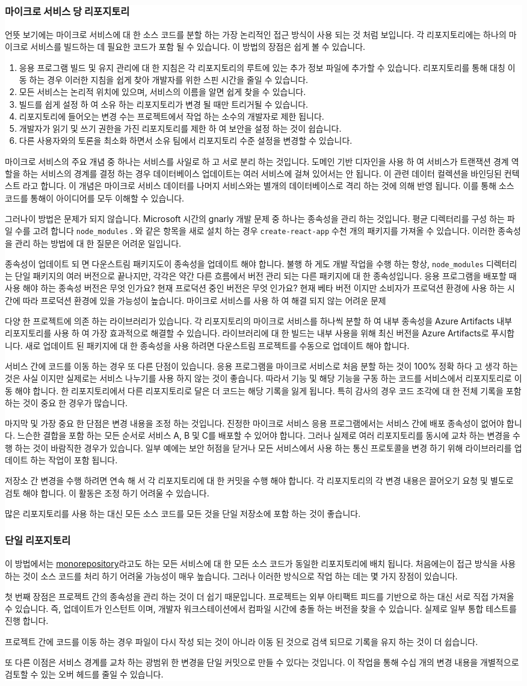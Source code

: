### <a name="repository-per-microservice"></a>마이크로 서비스 당 리포지토리

언뜻 보기에는 마이크로 서비스에 대 한 소스 코드를 분할 하는 가장 논리적인 접근 방식이 사용 되는 것 처럼 보입니다. 각 리포지토리에는 하나의 마이크로 서비스를 빌드하는 데 필요한 코드가 포함 될 수 있습니다. 이 방법의 장점은 쉽게 볼 수 있습니다.

1. 응용 프로그램 빌드 및 유지 관리에 대 한 지침은 각 리포지토리의 루트에 있는 추가 정보 파일에 추가할 수 있습니다. 리포지토리를 통해 대칭 이동 하는 경우 이러한 지침을 쉽게 찾아 개발자를 위한 스핀 시간을 줄일 수 있습니다.
2. 모든 서비스는 논리적 위치에 있으며, 서비스의 이름을 알면 쉽게 찾을 수 있습니다.
3. 빌드를 쉽게 설정 하 여 소유 하는 리포지토리가 변경 될 때만 트리거될 수 있습니다.
4. 리포지토리에 들어오는 변경 수는 프로젝트에서 작업 하는 소수의 개발자로 제한 됩니다.
5. 개발자가 읽기 및 쓰기 권한을 가진 리포지토리를 제한 하 여 보안을 설정 하는 것이 쉽습니다.
6. 다른 사용자와의 토론을 최소화 하면서 소유 팀에서 리포지토리 수준 설정을 변경할 수 있습니다.

마이크로 서비스의 주요 개념 중 하나는 서비스를 사일로 하 고 서로 분리 하는 것입니다. 도메인 기반 디자인을 사용 하 여 서비스가 트랜잭션 경계 역할을 하는 서비스의 경계를 결정 하는 경우 데이터베이스 업데이트는 여러 서비스에 걸쳐 있어서는 안 됩니다. 이 관련 데이터 컬렉션을 바인딩된 컨텍스트 라고 합니다.  이 개념은 마이크로 서비스 데이터를 나머지 서비스와는 별개의 데이터베이스로 격리 하는 것에 의해 반영 됩니다. 이를 통해 소스 코드를 통해이 아이디어를 모두 이해할 수 있습니다.

그러나이 방법은 문제가 되지 않습니다. Microsoft 시간의 gnarly 개발 문제 중 하나는 종속성을 관리 하는 것입니다. 평균 디렉터리를 구성 하는 파일 수를 고려 합니다 `node_modules` . 와 같은 항목을 새로 설치 하는 경우 `create-react-app` 수천 개의 패키지를 가져올 수 있습니다. 이러한 종속성을 관리 하는 방법에 대 한 질문은 어려운 일입니다.

종속성이 업데이트 되 면 다운스트림 패키지도이 종속성을 업데이트 해야 합니다. 불행 하 게도 개발 작업을 수행 하는 항상, `node_modules` 디렉터리는 단일 패키지의 여러 버전으로 끝나지만, 각각은 약간 다른 흐름에서 버전 관리 되는 다른 패키지에 대 한 종속성입니다. 응용 프로그램을 배포할 때 사용 해야 하는 종속성 버전은 무엇 인가요? 현재 프로덕션 중인 버전은 무엇 인가요? 현재 베타 버전 이지만 소비자가 프로덕션 환경에 사용 하는 시간에 따라 프로덕션 환경에 있을 가능성이 높습니다. 마이크로 서비스를 사용 하 여 해결 되지 않는 어려운 문제

다양 한 프로젝트에 의존 하는 라이브러리가 있습니다. 각 리포지토리의 마이크로 서비스를 하나씩 분할 하 여 내부 종속성을 Azure Artifacts 내부 리포지토리를 사용 하 여 가장 효과적으로 해결할 수 있습니다. 라이브러리에 대 한 빌드는 내부 사용을 위해 최신 버전을 Azure Artifacts로 푸시합니다. 새로 업데이트 된 패키지에 대 한 종속성을 사용 하려면 다운스트림 프로젝트를 수동으로 업데이트 해야 합니다.

서비스 간에 코드를 이동 하는 경우 또 다른 단점이 있습니다. 응용 프로그램을 마이크로 서비스로 처음 분할 하는 것이 100% 정확 하다 고 생각 하는 것은 사실 이지만 실제로는 서비스 나누기를 사용 하지 않는 것이 좋습니다. 따라서 기능 및 해당 기능을 구동 하는 코드를 서비스에서 리포지토리로 이동 해야 합니다. 한 리포지토리에서 다른 리포지토리로 달은 더 코드는 해당 기록을 잃게 됩니다. 특히 감사의 경우 코드 조각에 대 한 전체 기록을 포함 하는 것이 중요 한 경우가 많습니다.

마지막 및 가장 중요 한 단점은 변경 내용을 조정 하는 것입니다. 진정한 마이크로 서비스 응용 프로그램에서는 서비스 간에 배포 종속성이 없어야 합니다. 느슨한 결합을 포함 하는 모든 순서로 서비스 A, B 및 C를 배포할 수 있어야 합니다. 그러나 실제로 여러 리포지토리를 동시에 교차 하는 변경을 수행 하는 것이 바람직한 경우가 있습니다. 일부 예에는 보안 허점을 닫거나 모든 서비스에서 사용 하는 통신 프로토콜을 변경 하기 위해 라이브러리를 업데이트 하는 작업이 포함 됩니다.

저장소 간 변경을 수행 하려면 연속 해 서 각 리포지토리에 대 한 커밋을 수행 해야 합니다. 각 리포지토리의 각 변경 내용은 끌어오기 요청 및 별도로 검토 해야 합니다. 이 활동은 조정 하기 어려울 수 있습니다.

많은 리포지토리를 사용 하는 대신 모든 소스 코드를 모든 것을 단일 저장소에 포함 하는 것이 좋습니다.

### <a name="single-repository"></a>단일 리포지토리

이 방법에서는 [monorepository](https://danluu.com/monorepo/)라고도 하는 모든 서비스에 대 한 모든 소스 코드가 동일한 리포지토리에 배치 됩니다. 처음에는이 접근 방식을 사용 하는 것이 소스 코드를 처리 하기 어려울 가능성이 매우 높습니다. 그러나 이러한 방식으로 작업 하는 데는 몇 가지 장점이 있습니다.

첫 번째 장점은 프로젝트 간의 종속성을 관리 하는 것이 더 쉽기 때문입니다. 프로젝트는 외부 아티팩트 피드를 기반으로 하는 대신 서로 직접 가져올 수 있습니다. 즉, 업데이트가 인스턴트 이며, 개발자 워크스테이션에서 컴파일 시간에 충돌 하는 버전을 찾을 수 있습니다. 실제로 일부 통합 테스트를 진행 합니다.

프로젝트 간에 코드를 이동 하는 경우 파일이 다시 작성 되는 것이 아니라 이동 된 것으로 검색 되므로 기록을 유지 하는 것이 더 쉽습니다.

또 다른 이점은 서비스 경계를 교차 하는 광범위 한 변경을 단일 커밋으로 만들 수 있다는 것입니다. 이 작업을 통해 수십 개의 변경 내용을 개별적으로 검토할 수 있는 오버 헤드를 줄일 수 있습니다.
